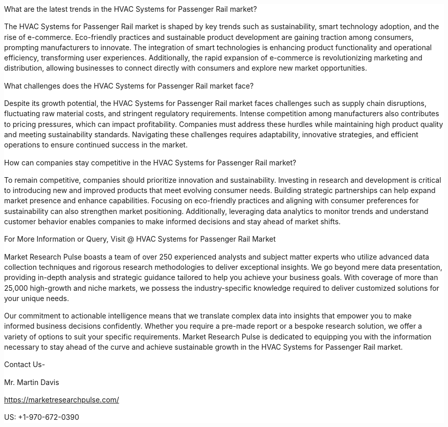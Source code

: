 What are the latest trends in the HVAC Systems for Passenger Rail market?

The HVAC Systems for Passenger Rail market is shaped by key trends such as sustainability, smart technology adoption, and the rise of e-commerce. Eco-friendly practices and sustainable product development are gaining traction among consumers, prompting manufacturers to innovate. The integration of smart technologies is enhancing product functionality and operational efficiency, transforming user experiences. Additionally, the rapid expansion of e-commerce is revolutionizing marketing and distribution, allowing businesses to connect directly with consumers and explore new market opportunities.

What challenges does the HVAC Systems for Passenger Rail market face?

Despite its growth potential, the HVAC Systems for Passenger Rail market faces challenges such as supply chain disruptions, fluctuating raw material costs, and stringent regulatory requirements. Intense competition among manufacturers also contributes to pricing pressures, which can impact profitability. Companies must address these hurdles while maintaining high product quality and meeting sustainability standards. Navigating these challenges requires adaptability, innovative strategies, and efficient operations to ensure continued success in the market.

How can companies stay competitive in the HVAC Systems for Passenger Rail market?

To remain competitive, companies should prioritize innovation and sustainability. Investing in research and development is critical to introducing new and improved products that meet evolving consumer needs. Building strategic partnerships can help expand market presence and enhance capabilities. Focusing on eco-friendly practices and aligning with consumer preferences for sustainability can also strengthen market positioning. Additionally, leveraging data analytics to monitor trends and understand customer behavior enables companies to make informed decisions and stay ahead of market shifts.

For More Information or Query, Visit @ HVAC Systems for Passenger Rail Market

Market Research Pulse boasts a team of over 250 experienced analysts and subject matter experts who utilize advanced data collection techniques and rigorous research methodologies to deliver exceptional insights. We go beyond mere data presentation, providing in-depth analysis and strategic guidance tailored to help you achieve your business goals. With coverage of more than 25,000 high-growth and niche markets, we possess the industry-specific knowledge required to deliver customized solutions for your unique needs.

Our commitment to actionable intelligence means that we translate complex data into insights that empower you to make informed business decisions confidently. Whether you require a pre-made report or a bespoke research solution, we offer a variety of options to suit your specific requirements. Market Research Pulse is dedicated to equipping you with the information necessary to stay ahead of the curve and achieve sustainable growth in the HVAC Systems for Passenger Rail market.

Contact Us-

Mr. Martin Davis

https://marketresearchpulse.com/

US: +1-970-672-0390
